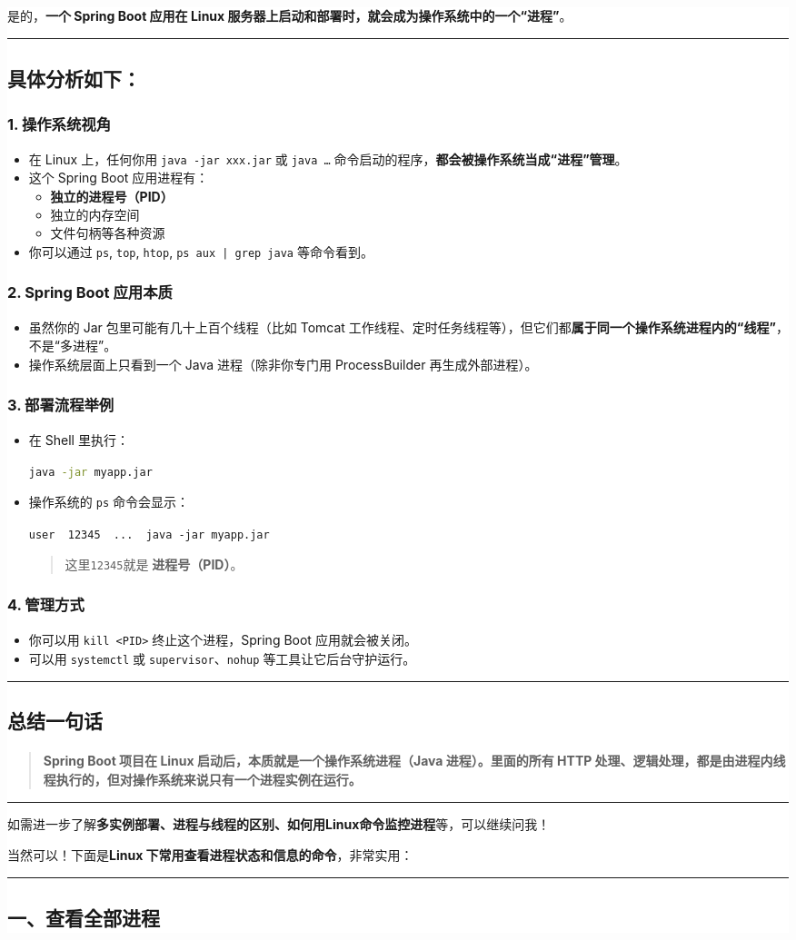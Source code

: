 是的，**一个 Spring Boot 应用在 Linux 服务器上启动和部署时，就会成为操作系统中的一个“进程”**。

---

## 具体分析如下：

### 1. **操作系统视角**

- 在 Linux 上，任何你用 `java -jar xxx.jar` 或 `java …` 命令启动的程序，**都会被操作系统当成“进程”管理**。
- 这个 Spring Boot 应用进程有：
  - **独立的进程号（PID）**
  - 独立的内存空间
  - 文件句柄等各种资源
- 你可以通过 `ps`, `top`, `htop`, `ps aux | grep java` 等命令看到。

### 2. **Spring Boot 应用本质**

- 虽然你的 Jar 包里可能有几十上百个线程（比如 Tomcat 工作线程、定时任务线程等），但它们都**属于同一个操作系统进程内的“线程”**，不是“多进程”。
- 操作系统层面上只看到一个 Java 进程（除非你专门用 ProcessBuilder 再生成外部进程）。

### 3. **部署流程举例**

- 在 Shell 里执行：  
  ```bash
  java -jar myapp.jar
  ```
- 操作系统的 `ps` 命令会显示：
  ```
  user  12345  ...  java -jar myapp.jar
  ```
  > 这里`12345`就是 **进程号（PID）**。

### 4. **管理方式**

- 你可以用 `kill <PID>` 终止这个进程，Spring Boot 应用就会被关闭。
- 可以用 `systemctl` 或 `supervisor`、`nohup` 等工具让它后台守护运行。

---

## 总结一句话

> **Spring Boot 项目在 Linux 启动后，本质就是一个操作系统进程（Java 进程）。里面的所有 HTTP 处理、逻辑处理，都是由进程内线程执行的，但对操作系统来说只有一个进程实例在运行。**

---

如需进一步了解**多实例部署、进程与线程的区别、如何用Linux命令监控进程**等，可以继续问我！



当然可以！下面是**Linux 下常用查看进程状态和信息的命令**，非常实用：

---

## 一、查看全部进程
